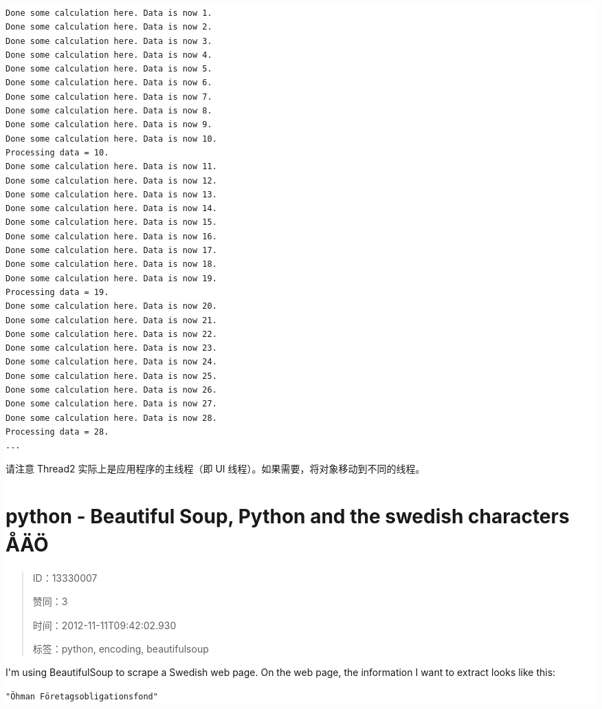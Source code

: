 ```
Done some calculation here. Data is now 1.
Done some calculation here. Data is now 2.
Done some calculation here. Data is now 3.
Done some calculation here. Data is now 4.
Done some calculation here. Data is now 5.
Done some calculation here. Data is now 6.
Done some calculation here. Data is now 7.
Done some calculation here. Data is now 8.
Done some calculation here. Data is now 9.
Done some calculation here. Data is now 10.
Processing data = 10.
Done some calculation here. Data is now 11.
Done some calculation here. Data is now 12.
Done some calculation here. Data is now 13.
Done some calculation here. Data is now 14.
Done some calculation here. Data is now 15.
Done some calculation here. Data is now 16.
Done some calculation here. Data is now 17.
Done some calculation here. Data is now 18.
Done some calculation here. Data is now 19.
Processing data = 19.
Done some calculation here. Data is now 20.
Done some calculation here. Data is now 21.
Done some calculation here. Data is now 22.
Done some calculation here. Data is now 23.
Done some calculation here. Data is now 24.
Done some calculation here. Data is now 25.
Done some calculation here. Data is now 26.
Done some calculation here. Data is now 27.
Done some calculation here. Data is now 28.
Processing data = 28.
... 
```

请注意 Thread2 实际上是应用程序的主线程（即 UI 线程）。如果需要，将对象移动到不同的线程。

# python - Beautiful Soup, Python and the swedish characters ÅÄÖ

> ID：13330007
> 
> 赞同：3
> 
> 时间：2012-11-11T09:42:02.930
> 
> 标签：python, encoding, beautifulsoup

I'm using BeautifulSoup to scrape a Swedish web page. On the web page, the information I want to extract looks like this:

```
"Öhman Företagsobligationsfond" 
```
